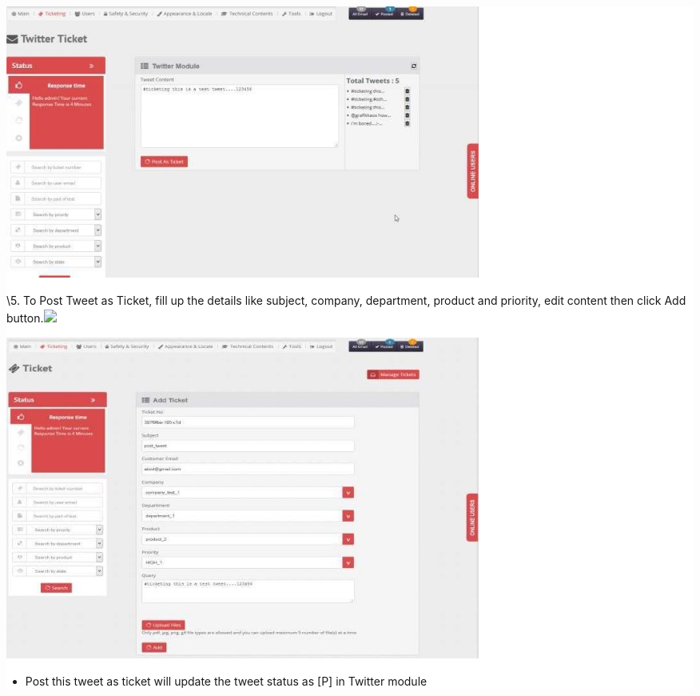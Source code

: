 ![](img/Aspose.Words.5a7a66c4-6162-47da-b6ed-76af7c95837f.043.jpeg)

\5. To Post Tweet as Ticket,  fill up the details like subject, company, department, product and priority, edit content then click Add button.![](img/Aspose.Words.5a7a66c4-6162-47da-b6ed-76af7c95837f.044.png)

![](img/Aspose.Words.5a7a66c4-6162-47da-b6ed-76af7c95837f.045.jpeg)

- Post this tweet as ticket will update the tweet status as [P] in Twitter module
